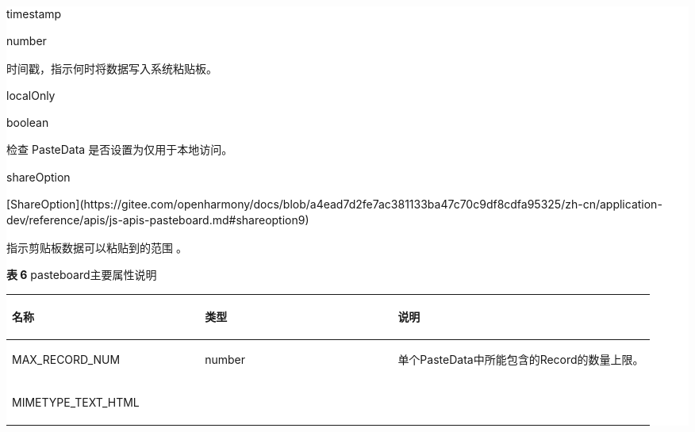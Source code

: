 <tr id="row204321219393"><td class="cellrowborder" valign="top" width="30%" headers="mcps1.2.3.1.1 "><p id="p1893413268144"><a name="p1893413268144"></a><a name="p1893413268144"></a>timestamp</p>
</td>
<td class="cellrowborder" valign="top" width="30%" headers="mcps1.2.3.1.2 "><p id="p18761104812149"><a name="p18761104812149"></a><a name="p18761104812149"></a>number</p>
</td>
<td class="cellrowborder" valign="top" width="40%" headers="mcps1.2.3.1.3 "><p id="p18761104812149"><a name="p18761104812149"></a><a name="p18761104812149"></a>时间戳，指示何时将数据写入系统粘贴板。</p>
</td>
</tr>
<tr id="row204321219393"><td class="cellrowborder" valign="top" width="30%" headers="mcps1.2.3.1.1 "><p id="p1893413268144"><a name="p1893413268144"></a><a name="p1893413268144"></a>localOnly</p>
</td>
<td class="cellrowborder" valign="top" width="30%" headers="mcps1.2.3.1.2 "><p id="p18761104812149"><a name="p18761104812149"></a><a name="p18761104812149"></a> boolean</p>
</td>
<td class="cellrowborder" valign="top" width="40%" headers="mcps1.2.3.1.3 "><p id="p18761104812149"><a name="p18761104812149"></a><a name="p18761104812149"></a>检查 PasteData 是否设置为仅用于本地访问。</p></td>
</tr>
<tr id="row204321219393"><td class="cellrowborder" valign="top" width="30%" headers="mcps1.2.3.1.1 "><p id="p1893413268144"><a name="p1893413268144"></a><a name="p1893413268144"></a>shareOption</p>
</td>
<td class="cellrowborder" valign="top" width="30%" headers="mcps1.2.3.1.2 "><p id="p18761104812149"><a name="p18761104812149"></a><a name="p18761104812149"></a> [ShareOption](https://gitee.com/openharmony/docs/blob/a4ead7d2fe7ac381133ba47c70c9df8cdfa95325/zh-cn/application-dev/reference/apis/js-apis-pasteboard.md#shareoption9) </p>
</td>
<td class="cellrowborder" valign="top" width="40%" headers="mcps1.2.3.1.3 "><p id="p18761104812149"><a name="p18761104812149"></a><a name="p18761104812149"></a>指示剪贴板数据可以粘贴到的范围 。</p>
</td>
</tr>
</tbody>
</table>


**表 6**  pasteboard主要属性说明

<table><thead align="left"><tr id="row143351854201012"><th class="cellrowborder" valign="top" width="30%" id="mcps1.2.3.1.1"><p id="p103351154121010"><a name="p103351154121010"></a><a name="p103351154121010"></a>名称</p>
</th>
<th class="cellrowborder" valign="top" width="30%" id="mcps1.2.3.1.2"><p id="p1033585416105"><a name="p1033585416105"></a><a name="p1033585416105"></a>类型</p>
</th>
<th class="cellrowborder" valign="top" width="40%" id="mcps1.2.3.1.3"><p id="p1033585416105"><a name="p1033585416105"></a><a name="p1033585416105"></a>说明</p>
</th>
</tr>
</thead>
<tbody><tr id="row204321219393"><td class="cellrowborder" valign="top" width="30%" headers="mcps1.2.3.1.1 "><p id="p1893413268144"><a name="p1893413268144"></a><a name="p1893413268144"></a>MAX_RECORD_NUM</p>
</td>
<td class="cellrowborder" valign="top" width="30%" headers="mcps1.2.3.1.2 "><p id="p18761104812149"><a name="p18761104812149"></a><a name="p18761104812149"></a>number </p>
</td>
<td class="cellrowborder" valign="top" width="40%" headers="mcps1.2.3.1.3 "><p id="p18761104812149"><a name="p18761104812149"></a><a name="p18761104812149"></a>单个PasteData中所能包含的Record的数量上限。</p>
</td>
</tr>
<tr id="row204321219393"><td class="cellrowborder" valign="top" width="30%" headers="mcps1.2.3.1.1 "><p id="p1893413268144"><a name="p1893413268144"></a><a name="p1893413268144"></a>MIMETYPE_TEXT_HTML</p>
</td>
